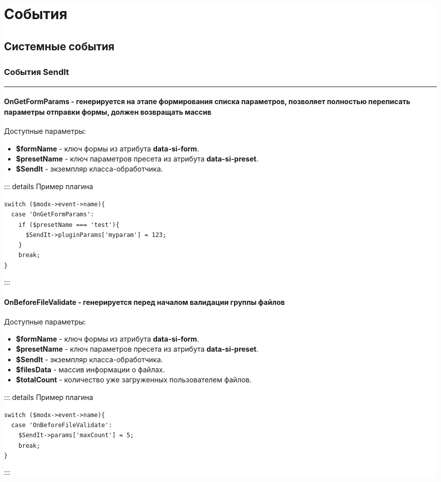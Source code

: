 # События

## Системные события

### События SendIt

---

#### OnGetFormParams - генерируется на этапе формирования списка параметров, позволяет полностью переписать параметры отправки формы, должен возвращать массив

Доступные параметры:

* **$formName** - ключ формы из атрибута **data-si-form**.
* **$presetName** - ключ параметров пресета из атрибута **data-si-preset**.
* **$SendIt** - экземпляр класса-обработчика.

::: details Пример плагина

```php:line-numbers
switch ($modx->event->name){
  case 'OnGetFormParams':
    if ($presetName === 'test'){
      $SendIt->pluginParams['myparam'] = 123;
    }
    break;
}
```

:::

#### OnBeforeFileValidate - генерируется перед началом валидации группы файлов

Доступные параметры:

* **$formName** - ключ формы из атрибута **data-si-form**.
* **$presetName** - ключ параметров пресета из атрибута **data-si-preset**.
* **$SendIt** - экземпляр класса-обработчика.
* **$filesData** - массив информации о файлах.
* **$totalCount** - количество уже загруженных пользователем файлов.

::: details Пример плагина

```php:line-numbers
switch ($modx->event->name){
  case 'OnBeforeFileValidate':
    $SendIt->params['maxCount'] = 5;
    break;
}
```

:::

